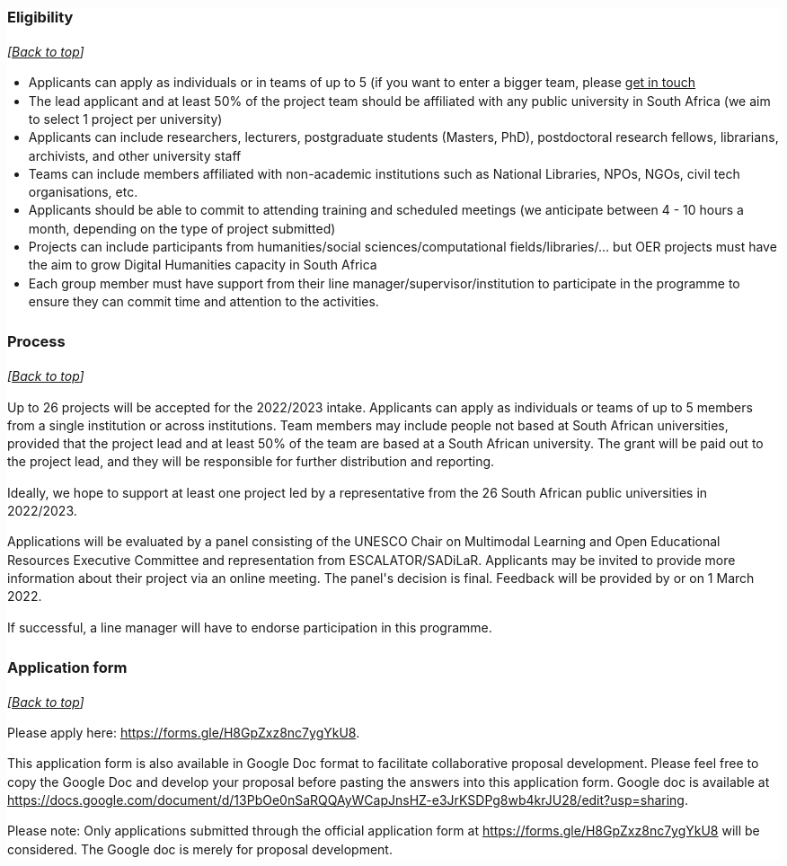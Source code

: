 ### Eligibility
*\[<a href="#top">Back to top</a>\]*

- Applicants can apply as individuals or in teams of up to 5 (if you want to enter a bigger team, please [get in touch](#contact-details)
- The lead applicant and at least 50% of the project team should be affiliated with any public university in South Africa (we aim to select 1 project per university)
- Applicants can include researchers, lecturers, postgraduate students (Masters, PhD), postdoctoral research fellows, librarians, archivists, and other university staff
- Teams can include members affiliated with non-academic institutions such as National Libraries, NPOs, NGOs, civil tech organisations, etc. 
- Applicants should be able to commit to attending training and scheduled meetings (we anticipate between 4 - 10 hours a month, depending on the type of project submitted)
- Projects can include participants from humanities/social sciences/computational fields/libraries/... but OER projects must have the aim to grow Digital Humanities capacity in South Africa
- Each group member must have support from their line manager/supervisor/institution to participate in the programme to ensure they can commit time and attention to the activities.

### Process
*\[<a href="#top">Back to top</a>\]*

Up to 26 projects will be accepted for the 2022/2023 intake. Applicants can apply as individuals or teams of up to 5 members from a single institution or across institutions. Team members may include people not based at South African universities, provided that the project lead and at least 50% of the team are based at a South African university. The grant will be paid out to the project lead, and they will be responsible for further distribution and reporting.

Ideally, we hope to support at least one project led by a representative from the 26 South African public universities in 2022/2023.

Applications will be evaluated by a panel consisting of the UNESCO Chair on Multimodal Learning and Open Educational Resources Executive Committee and representation from ESCALATOR/SADiLaR. Applicants may be invited to provide more information about their project via an online meeting. The panel's decision is final. Feedback will be provided by or on 1 March 2022.

If successful, a line manager will have to endorse participation in this programme.

### Application form
*\[<a href="#top">Back to top</a>\]*

Please apply here:
<a href="https://forms.gle/H8GpZxz8nc7ygYkU8" target="_blank">https://forms.gle/H8GpZxz8nc7ygYkU8</a>.

This application form is also available in Google Doc format to facilitate collaborative proposal development. Please feel free to copy the Google Doc and develop your proposal before pasting the answers into this application form.
Google doc is available at <a href="https://docs.google.com/document/d/13PbOe0nSaRQQAyWCapJnsHZ-e3JrKSDPg8wb4krJU28/edit?usp=sharing" target="_blank">https://docs.google.com/document/d/13PbOe0nSaRQQAyWCapJnsHZ-e3JrKSDPg8wb4krJU28/edit?usp=sharing</a>.

Please note: Only applications submitted through the official application form at <a href="https://forms.gle/H8GpZxz8nc7ygYkU8" target="_blank">https://forms.gle/H8GpZxz8nc7ygYkU8</a> will be considered. The Google doc is merely for proposal development.
